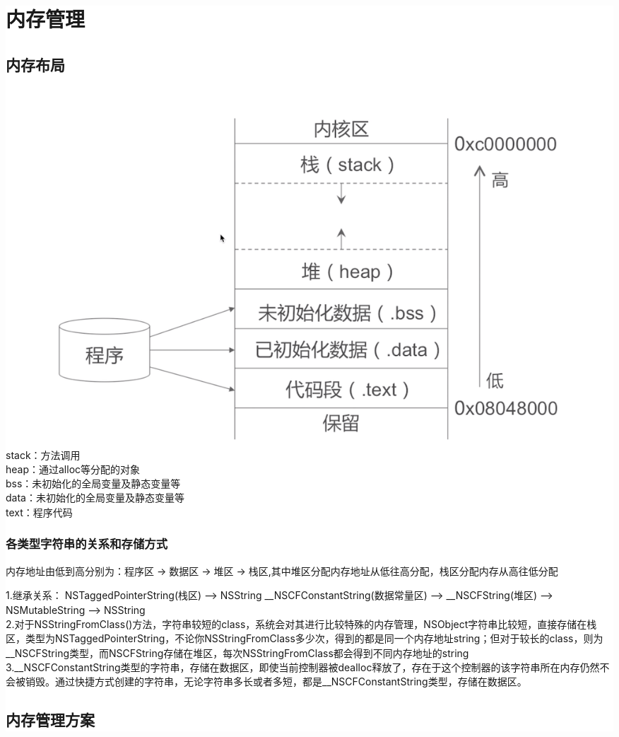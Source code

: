 # 内存管理

## 内存布局

![内存布局](./image/内存布局.png)
stack：方法调用  
heap：通过alloc等分配的对象  
bss：未初始化的全局变量及静态变量等  
data：未初始化的全局变量及静态变量等  
text：程序代码  

### 各类型字符串的关系和存储方式

内存地址由低到高分别为：程序区 -> 数据区 -> 堆区 -> 栈区,其中堆区分配内存地址从低往高分配，栈区分配内存从高往低分配

1.继承关系：
NSTaggedPointerString(栈区) --> NSString
__NSCFConstantString(数据常量区) --> __NSCFString(堆区) --> NSMutableString --> NSString  
2.对于NSStringFromClass()方法，字符串较短的class，系统会对其进行比较特殊的内存管理，NSObject字符串比较短，直接存储在栈区，类型为NSTaggedPointerString，不论你NSStringFromClass多少次，得到的都是同一个内存地址string；但对于较长的class，则为__NSCFString类型，而NSCFString存储在堆区，每次NSStringFromClass都会得到不同内存地址的string  
3.__NSCFConstantString类型的字符串，存储在数据区，即使当前控制器被dealloc释放了，存在于这个控制器的该字符串所在内存仍然不会被销毁。通过快捷方式创建的字符串，无论字符串多长或者多短，都是__NSCFConstantString类型，存储在数据区。  

## 内存管理方案
